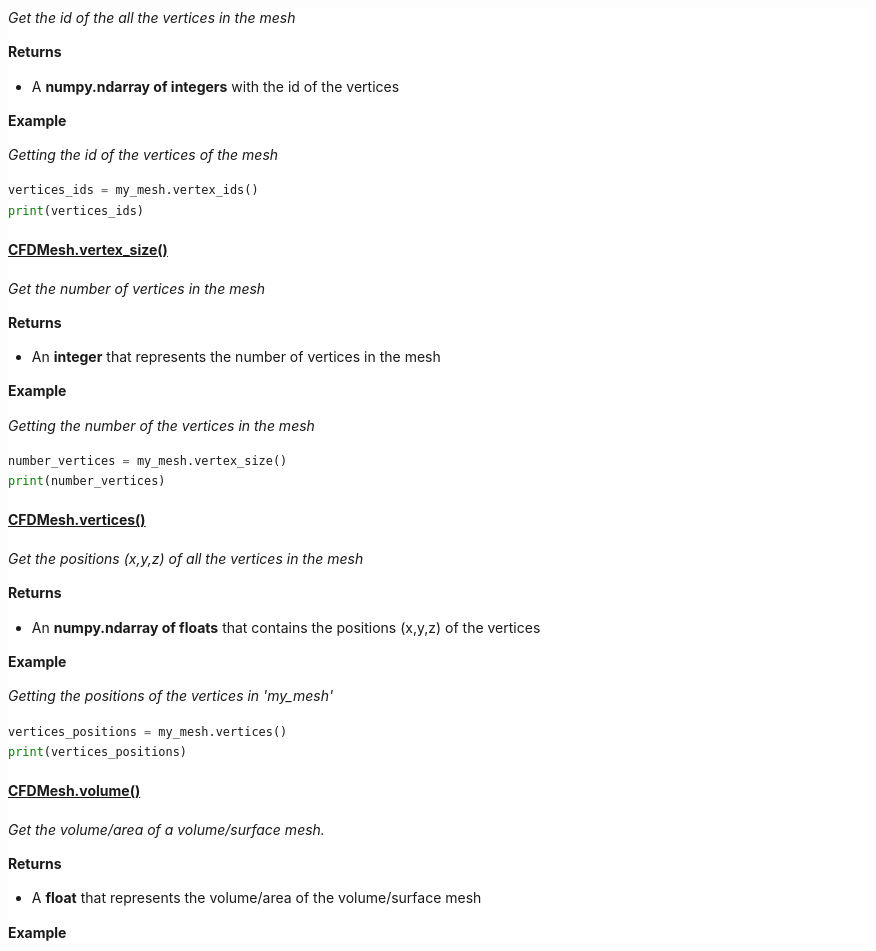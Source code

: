 *Get the id of the all the vertices in the mesh*

**Returns**

- A **numpy.ndarray of integers** with the id of the vertices

**Example**

*Getting the id of the vertices of the mesh*

```python
vertices_ids = my_mesh.vertex_ids()
print(vertices_ids)
```



#### <a id='vertex_size'></a>[CFDMesh.vertex_size()](#vertex_size)

*Get the number of vertices in the mesh*

**Returns**

- An **integer** that represents the number of vertices in the mesh

**Example**

*Getting the number of the vertices in the mesh*

```python
number_vertices = my_mesh.vertex_size()
print(number_vertices)
```



#### <a id='vertices'></a>[CFDMesh.vertices()](#vertices)

*Get the positions (x,y,z) of all the vertices in the mesh*

**Returns**

- An **numpy.ndarray of floats** that contains the positions (x,y,z) of the vertices

**Example**

*Getting the positions of the vertices in 'my_mesh'*

```python
vertices_positions = my_mesh.vertices()
print(vertices_positions)
```



#### <a id='volume'></a>[CFDMesh.volume()](#volume)

*Get the volume/area of a volume/surface mesh.*

**Returns**

- A **float** that represents the volume/area of the volume/surface mesh

**Example**
